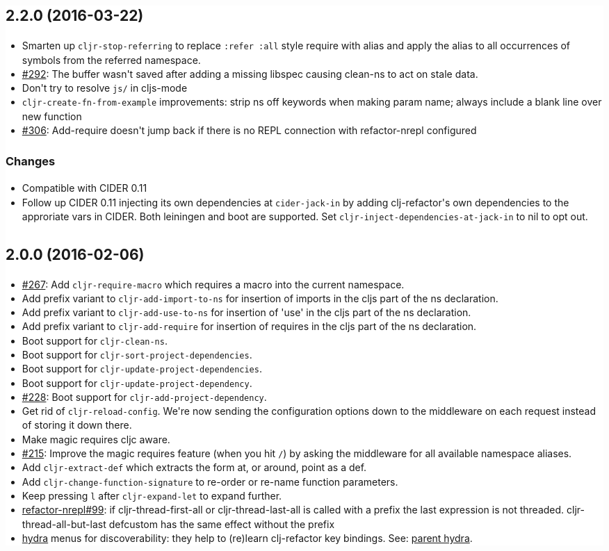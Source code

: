 ## 2.2.0 (2016-03-22)

- Smarten up `cljr-stop-referring` to replace `:refer :all` style require with alias and apply the alias to all occurrences of symbols from the referred namespace.
- [#292](https://github.com/clojure-emacs/clj-refactor.el/issues/292): The buffer wasn't saved after adding a missing libspec causing clean-ns
to act on stale data.
- Don't try to resolve `js/` in cljs-mode
- `cljr-create-fn-from-example` improvements: strip ns off keywords when making param name; always include a blank line over new function
- [#306](https://github.com/clojure-emacs/clj-refactor.el/issues/306): Add-require doesn't jump back if there is no REPL connection with refactor-nrepl configured

### Changes

- Compatible with CIDER 0.11
- Follow up CIDER 0.11 injecting its own dependencies at `cider-jack-in` by adding clj-refactor's own dependencies to the approriate vars in CIDER. Both leiningen and boot are supported. Set `cljr-inject-dependencies-at-jack-in` to nil to opt out.

## 2.0.0 (2016-02-06)

- [#267](https://github.com/clojure-emacs/clj-refactor.el/issues/267):
 Add `cljr-require-macro` which requires a macro into the current
 namespace.
- Add prefix variant to `cljr-add-import-to-ns` for insertion of imports in the cljs part of the ns declaration.
- Add prefix variant to `cljr-add-use-to-ns` for insertion of 'use' in the cljs part of the ns declaration.
- Add prefix variant to `cljr-add-require` for insertion of requires in the cljs part of the ns declaration.
- Boot support for `cljr-clean-ns`.
- Boot support for `cljr-sort-project-dependencies`.
- Boot support for `cljr-update-project-dependencies`.
- Boot support for `cljr-update-project-dependency`.
- [#228](https://github.com/clojure-emacs/clj-refactor.el/issues/238): Boot support for `cljr-add-project-dependency`.
- Get rid of `cljr-reload-config`.  We're now sending the configuration options down to the middleware on each request instead of storing it down there.
- Make magic requires cljc aware.
- [#215](https://github.com/clojure-emacs/clj-refactor.el/issues/215): Improve the magic requires feature (when you hit `/`) by asking the middleware for all available namespace aliases.
- Add `cljr-extract-def` which extracts the form at, or around, point as a def.
- Add `cljr-change-function-signature` to re-order or re-name function parameters.
- Keep pressing `l` after `cljr-expand-let` to expand further.
- [refactor-nrepl#99](https://github.com/clojure-emacs/refactor-nrepl/issues/99): if cljr-thread-first-all or cljr-thread-last-all is called with a prefix the last expression is not threaded. cljr-thread-all-but-last defcustom has the same effect without the prefix
- [hydra](https://github.com/abo-abo/hydra) menus for discoverability: they help to (re)learn clj-refactor key bindings. See: [parent hydra](https://github.com/clojure-emacs/clj-refactor.el/wiki/Hydra).
